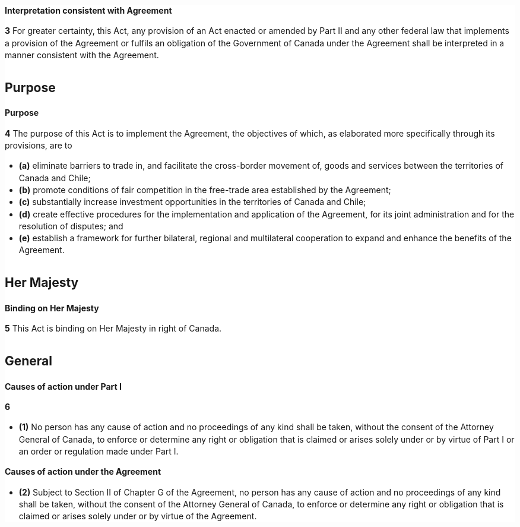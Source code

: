 


**Interpretation consistent with Agreement**

**3** For greater certainty, this Act, any provision of an Act enacted or amended by Part II and any other federal law that implements a provision of the Agreement or fulfils an obligation of the Government of Canada under the Agreement shall be interpreted in a manner consistent with the Agreement.




## Purpose



**Purpose**

**4** The purpose of this Act is to implement the Agreement, the objectives of which, as elaborated more specifically through its provisions, are to
- **(a)** eliminate barriers to trade in, and facilitate the cross-border movement of, goods and services between the territories of Canada and Chile;
- **(b)** promote conditions of fair competition in the free-trade area established by the Agreement;
- **(c)** substantially increase investment opportunities in the territories of Canada and Chile;
- **(d)** create effective procedures for the implementation and application of the Agreement, for its joint administration and for the resolution of disputes; and
- **(e)** establish a framework for further bilateral, regional and multilateral cooperation to expand and enhance the benefits of the Agreement.




## Her Majesty



**Binding on Her Majesty**

**5** This Act is binding on Her Majesty in right of Canada.




## General



**Causes of action under Part I**

**6** 

- **(1)** No person has any cause of action and no proceedings of any kind shall be taken, without the consent of the Attorney General of Canada, to enforce or determine any right or obligation that is claimed or arises solely under or by virtue of Part I or an order or regulation made under Part I.

**Causes of action under the Agreement**

- **(2)** Subject to Section II of Chapter G of the Agreement, no person has any cause of action and no proceedings of any kind shall be taken, without the consent of the Attorney General of Canada, to enforce or determine any right or obligation that is claimed or arises solely under or by virtue of the Agreement.
